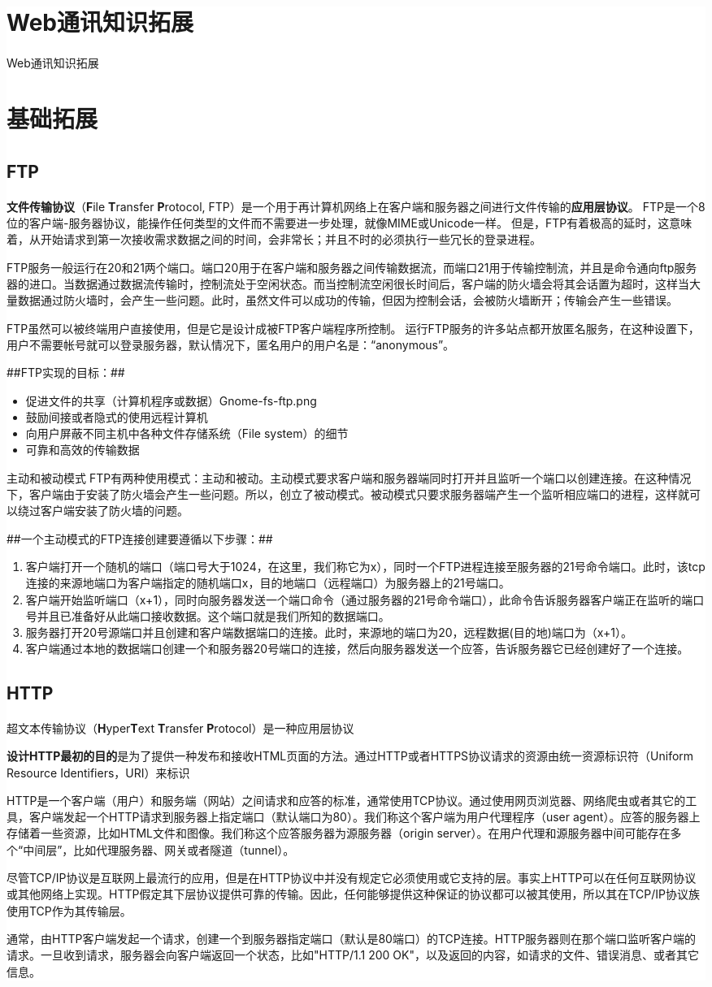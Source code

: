 # Web通讯知识拓展


Web通讯知识拓展


# 基础拓展

## FTP

**文件传输协议**（**F**ile **T**ransfer **P**rotocol, FTP）是一个用于再计算机网络上在客户端和服务器之间进行文件传输的**应用层协议**。
FTP是一个8位的客户端-服务器协议，能操作任何类型的文件而不需要进一步处理，就像MIME或Unicode一样。
但是，FTP有着极高的延时，这意味着，从开始请求到第一次接收需求数据之间的时间，会非常长；并且不时的必须执行一些冗长的登录进程。

FTP服务一般运行在20和21两个端口。端口20用于在客户端和服务器之间传输数据流，而端口21用于传输控制流，并且是命令通向ftp服务器的进口。当数据通过数据流传输时，控制流处于空闲状态。而当控制流空闲很长时间后，客户端的防火墙会将其会话置为超时，这样当大量数据通过防火墙时，会产生一些问题。此时，虽然文件可以成功的传输，但因为控制会话，会被防火墙断开；传输会产生一些错误。

FTP虽然可以被终端用户直接使用，但是它是设计成被FTP客户端程序所控制。
运行FTP服务的许多站点都开放匿名服务，在这种设置下，用户不需要帐号就可以登录服务器，默认情况下，匿名用户的用户名是：“anonymous”。

##FTP实现的目标：##

- 促进文件的共享（计算机程序或数据）Gnome-fs-ftp.png
- 鼓励间接或者隐式的使用远程计算机
- 向用户屏蔽不同主机中各种文件存储系统（File system）的细节
- 可靠和高效的传输数据

主动和被动模式
FTP有两种使用模式：主动和被动。主动模式要求客户端和服务器端同时打开并且监听一个端口以创建连接。在这种情况下，客户端由于安装了防火墙会产生一些问题。所以，创立了被动模式。被动模式只要求服务器端产生一个监听相应端口的进程，这样就可以绕过客户端安装了防火墙的问题。

##一个主动模式的FTP连接创建要遵循以下步骤：##

1. 客户端打开一个随机的端口（端口号大于1024，在这里，我们称它为x），同时一个FTP进程连接至服务器的21号命令端口。此时，该tcp连接的来源地端口为客户端指定的随机端口x，目的地端口（远程端口）为服务器上的21号端口。
2. 客户端开始监听端口（x+1），同时向服务器发送一个端口命令（通过服务器的21号命令端口），此命令告诉服务器客户端正在监听的端口号并且已准备好从此端口接收数据。这个端口就是我们所知的数据端口。
3. 服务器打开20号源端口并且创建和客户端数据端口的连接。此时，来源地的端口为20，远程数据(目的地)端口为（x+1）。
4. 客户端通过本地的数据端口创建一个和服务器20号端口的连接，然后向服务器发送一个应答，告诉服务器它已经创建好了一个连接。

## HTTP
超文本传输协议（**H**yper**T**ext **T**ransfer **P**rotocol）是一种应用层协议

**设计HTTP最初的目的**是为了提供一种发布和接收HTML页面的方法。通过HTTP或者HTTPS协议请求的资源由统一资源标识符（Uniform Resource Identifiers，URI）来标识

HTTP是一个客户端（用户）和服务端（网站）之间请求和应答的标准，通常使用TCP协议。通过使用网页浏览器、网络爬虫或者其它的工具，客户端发起一个HTTP请求到服务器上指定端口（默认端口为80）。我们称这个客户端为用户代理程序（user agent）。应答的服务器上存储着一些资源，比如HTML文件和图像。我们称这个应答服务器为源服务器（origin server）。在用户代理和源服务器中间可能存在多个“中间层”，比如代理服务器、网关或者隧道（tunnel）。

尽管TCP/IP协议是互联网上最流行的应用，但是在HTTP协议中并没有规定它必须使用或它支持的层。事实上HTTP可以在任何互联网协议或其他网络上实现。HTTP假定其下层协议提供可靠的传输。因此，任何能够提供这种保证的协议都可以被其使用，所以其在TCP/IP协议族使用TCP作为其传输层。

通常，由HTTP客户端发起一个请求，创建一个到服务器指定端口（默认是80端口）的TCP连接。HTTP服务器则在那个端口监听客户端的请求。一旦收到请求，服务器会向客户端返回一个状态，比如"HTTP/1.1 200 OK"，以及返回的内容，如请求的文件、错误消息、或者其它信息。
